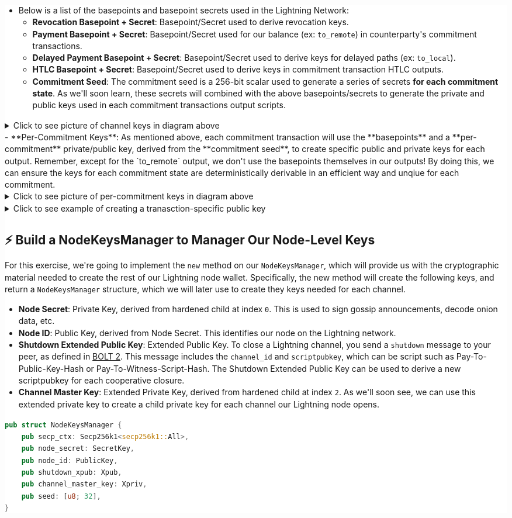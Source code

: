   - Below is a list of the basepoints and basepoint secrets used in the Lightning Network:
    - **Revocation Basepoint + Secret**: Basepoint/Secret used to derive revocation keys.
    - **Payment Basepoint + Secret**: Basepoint/Secret used for our balance (ex: `to_remote`) in counterparty's commitment transactions.
    - **Delayed Payment Basepoint + Secret**: Basepoint/Secret used to derive keys for delayed paths (ex: `to_local`).
    - **HTLC Basepoint + Secret**: Basepoint/Secret used to derive keys in commitment transaction HTLC outputs.
    - **Commitment Seed**: The commitment seed is a 256-bit scalar used to generate a series of secrets **for each commitment state**. As we'll soon learn, these secrets will combined with the above basepoints/secrets to generate the private and public keys used in each commitment transactions output scripts.
  <details><summary>Click to see picture of channel keys in diagram above</summary></details>
- **Per-Commitment Keys**: As mentioned above, each commitment transaction will use the **basepoints** and a **per-commitment** private/public key, derived from the **commitment seed**, to create specific public and private keys for each output. Remember, except for the `to_remote` output, we don't use the basepoints themselves in our outputs! By doing this, we can ensure the keys for each commitment state are deterministically derivable in an efficient way and unqiue for each commitment.

  <details><summary>Click to see picture of per-commitment keys in diagram above</summary></details>

<details><summary>Click to see example of creating a tranasction-specific public key</summary></details>


## ⚡️ Build a NodeKeysManager to Manager Our Node-Level Keys
For this exercise, we're going to implement the `new` method on our `NodeKeysManager`, which will provide us with the cryptographic material needed to create the rest of our Lightning node wallet. Specifically, the new method will create the following keys, and return a `NodeKeysManager` structure, which we will later use to create they keys needed for each channel.
- **Node Secret**:  Private Key, derived from hardened child at index `0`. This is used to sign gossip announcements, decode onion data, etc.
- **Node ID**:  Public Key, derived from Node Secret. This identifies our node on the Lightning network.
- **Shutdown Extended Public Key**: Extended Public Key. To close a Lightning channel, you send a `shutdown` message to your peer, as defined in [BOLT 2](https://github.com/lightning/bolts/blob/master/02-peer-protocol.md#closing-initiation-shutdown). This message includes the `channel_id` and `scriptpubkey`, which can be script such as Pay-To-Public-Key-Hash or Pay-To-Witness-Script-Hash. The Shutdown Extended Public Key can be used to derive a new scriptpubkey for each cooperative closure.
- **Channel Master Key**: Extended Private Key, derived from hardened child at index `2`. As we'll soon see, we can use this extended private key to create a child private key for each channel our Lightning node opens.

```rust
pub struct NodeKeysManager {
    pub secp_ctx: Secp256k1<secp256k1::All>,
    pub node_secret: SecretKey,
    pub node_id: PublicKey,
    pub shutdown_xpub: Xpub,
    pub channel_master_key: Xpriv,
    pub seed: [u8; 32],
}
```
